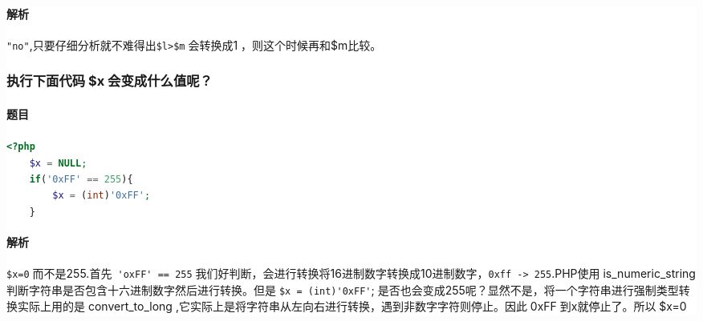 #### 解析

`"no"`,只要仔细分析就不难得出`$l>$m` 会转换成1 ，则这个时候再和$m比较。



### 执行下面代码 $x 会变成什么值呢？

#### 题目

```php
<?php
    $x = NULL;
    if('0xFF' == 255){
        $x = (int)'0xFF';
    }
```

#### 解析

`$x=0` 而不是255.首先` 'oxFF' == 255` 我们好判断，会进行转换将16进制数字转换成10进制数字，`0xff -> 255`.PHP使用 is_numeric_string 判断字符串是否包含十六进制数字然后进行转换。但是 `$x = (int)'0xFF'`; 是否也会变成255呢？显然不是，将一个字符串进行强制类型转换实际上用的是 convert_to_long ,它实际上是将字符串从左向右进行转换，遇到非数字字符则停止。因此 0xFF 到x就停止了。所以 $x=0

